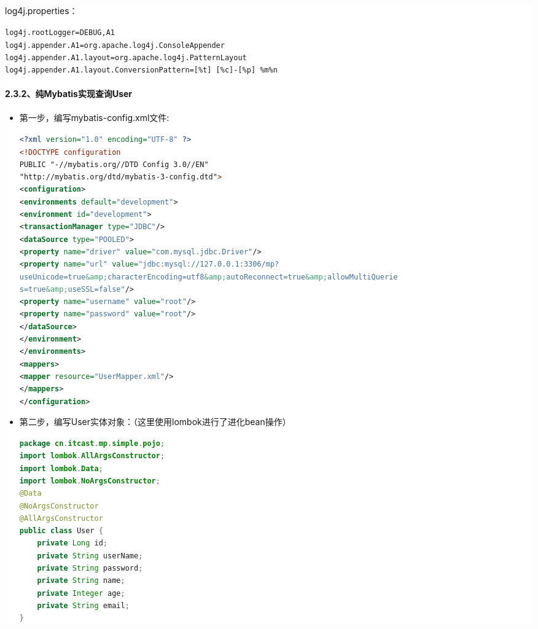 ```xml
```

log4j.properties：  

```properties
log4j.rootLogger=DEBUG,A1
log4j.appender.A1=org.apache.log4j.ConsoleAppender
log4j.appender.A1.layout=org.apache.log4j.PatternLayout
log4j.appender.A1.layout.ConversionPattern=[%t] [%c]-[%p] %m%n
```

#### 2.3.2、纯Mybatis实现查询User  

- 第一步，编写mybatis-config.xml文件:

  ```xml
  <?xml version="1.0" encoding="UTF-8" ?>
  <!DOCTYPE configuration
  PUBLIC "-//mybatis.org//DTD Config 3.0//EN"
  "http://mybatis.org/dtd/mybatis-3-config.dtd">
  <configuration>
  <environments default="development">
  <environment id="development">
  <transactionManager type="JDBC"/>
  <dataSource type="POOLED">
  <property name="driver" value="com.mysql.jdbc.Driver"/>
  <property name="url" value="jdbc:mysql://127.0.0.1:3306/mp?
  useUnicode=true&amp;characterEncoding=utf8&amp;autoReconnect=true&amp;allowMultiQuerie
  s=true&amp;useSSL=false"/>
  <property name="username" value="root"/>
  <property name="password" value="root"/>
  </dataSource>
  </environment>
  </environments>
  <mappers>
  <mapper resource="UserMapper.xml"/>
  </mappers>
  </configuration>
  ```

- 第二步，编写User实体对象：（这里使用lombok进行了进化bean操作） 

  ```java
  package cn.itcast.mp.simple.pojo;
  import lombok.AllArgsConstructor;
  import lombok.Data;
  import lombok.NoArgsConstructor;
  @Data
  @NoArgsConstructor
  @AllArgsConstructor
  public class User {
      private Long id;
      private String userName;
      private String password;
      private String name;
      private Integer age;
      private String email;
  }
  ```
